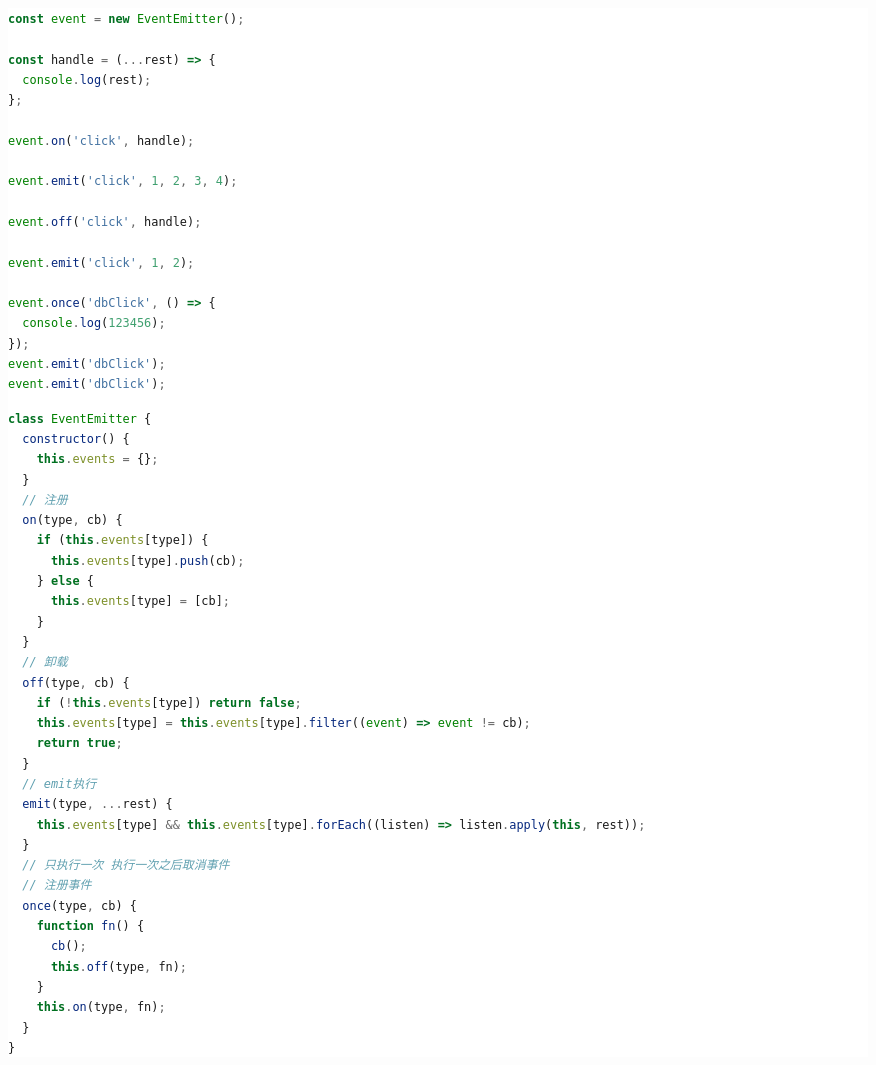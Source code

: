 ```js
const event = new EventEmitter();

const handle = (...rest) => {
  console.log(rest);
};

event.on('click', handle);

event.emit('click', 1, 2, 3, 4);

event.off('click', handle);

event.emit('click', 1, 2);

event.once('dbClick', () => {
  console.log(123456);
});
event.emit('dbClick');
event.emit('dbClick');
```

```js
class EventEmitter {
  constructor() {
    this.events = {};
  }
  // 注册
  on(type, cb) {
    if (this.events[type]) {
      this.events[type].push(cb);
    } else {
      this.events[type] = [cb];
    }
  }
  // 卸载
  off(type, cb) {
    if (!this.events[type]) return false;
    this.events[type] = this.events[type].filter((event) => event != cb);
    return true;
  }
  // emit执行
  emit(type, ...rest) {
    this.events[type] && this.events[type].forEach((listen) => listen.apply(this, rest));
  }
  // 只执行一次 执行一次之后取消事件
  // 注册事件
  once(type, cb) {
    function fn() {
      cb();
      this.off(type, fn);
    }
    this.on(type, fn);
  }
}
```
